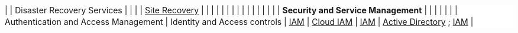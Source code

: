 |                                      | Disaster Recovery Services                         |                                                                                                                                                                                                                                |                                                                                               |                                                                                                                                                                                                                                                                                                                                                                                                                                                                                                      | [Site Recovery](https://azure.microsoft.com/en-us/services/site-recovery/)                                                                                                                            |
|                                      |                                                    |                                                                                                                                                                                                                                |                                                                                               |                                                                                                                                                                                                                                                                                                                                                                                                                                                                                                      |                                                                                                                                                                                                       |
|                                      |                                                    |                                                                                                                                                                                                                                |                                                                                               |                                                                                                                                                                                                                                                                                                                                                                                                                                                                                                      |                                                                                                                                                                                                       |
| **Security and Service Management**  |                                                    |                                                                                                                                                                                                                                |                                                                                               |                                                                                                                                                                                                                                                                                                                                                                                                                                                                                                      |                                                                                                                                                                                                       |
| Authentication and Access Management | Identity and Access controls                       | [IAM](https://aws.amazon.com/iam/)                                                                                                                                                                                             | [Cloud IAM](https://cloud.google.com/iam)                                                     | [IAM](https://cloud.ibm.com/docs/account?topic=account-iamoverview)                                                                                                                                                                                                                                                                                                                                                                                                                                  | [Active Directory](https://azure.microsoft.com/en-us/services/active-directory/) ; [IAM](https://azure.microsoft.com/en-us/product-categories/identity/)                                              |